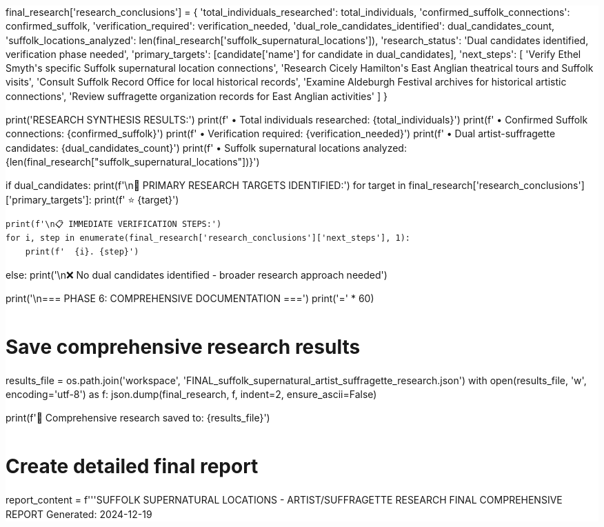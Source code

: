 final_research['research_conclusions'] = {
    'total_individuals_researched': total_individuals,
    'confirmed_suffolk_connections': confirmed_suffolk,
    'verification_required': verification_needed,
    'dual_role_candidates_identified': dual_candidates_count,
    'suffolk_locations_analyzed': len(final_research['suffolk_supernatural_locations']),
    'research_status': 'Dual candidates identified, verification phase needed',
    'primary_targets': [candidate['name'] for candidate in dual_candidates],
    'next_steps': [
        'Verify Ethel Smyth\'s specific Suffolk supernatural location connections',
        'Research Cicely Hamilton\'s East Anglian theatrical tours and Suffolk visits',
        'Consult Suffolk Record Office for local historical records',
        'Examine Aldeburgh Festival archives for historical artistic connections',
        'Review suffragette organization records for East Anglian activities'
    ]
}

print('RESEARCH SYNTHESIS RESULTS:')
print(f'  • Total individuals researched: {total_individuals}')
print(f'  • Confirmed Suffolk connections: {confirmed_suffolk}')
print(f'  • Verification required: {verification_needed}')
print(f'  • Dual artist-suffragette candidates: {dual_candidates_count}')
print(f'  • Suffolk supernatural locations analyzed: {len(final_research["suffolk_supernatural_locations"])}')

if dual_candidates:
    print(f'\n🎯 PRIMARY RESEARCH TARGETS IDENTIFIED:')
    for target in final_research['research_conclusions']['primary_targets']:
        print(f'  ⭐ {target}')
    
    print(f'\n📋 IMMEDIATE VERIFICATION STEPS:')
    for i, step in enumerate(final_research['research_conclusions']['next_steps'], 1):
        print(f'  {i}. {step}')
else:
    print('\n❌ No dual candidates identified - broader research approach needed')

print('\n=== PHASE 6: COMPREHENSIVE DOCUMENTATION ===') 
print('=' * 60)

# Save comprehensive research results
results_file = os.path.join('workspace', 'FINAL_suffolk_supernatural_artist_suffragette_research.json')
with open(results_file, 'w', encoding='utf-8') as f:
    json.dump(final_research, f, indent=2, ensure_ascii=False)

print(f'💾 Comprehensive research saved to: {results_file}')

# Create detailed final report
report_content = f'''SUFFOLK SUPERNATURAL LOCATIONS - ARTIST/SUFFRAGETTE RESEARCH
FINAL COMPREHENSIVE REPORT
Generated: 2024-12-19
